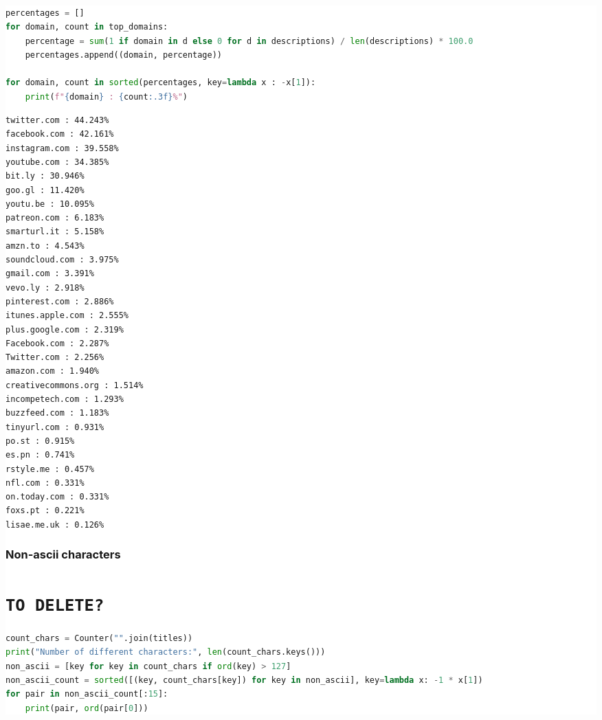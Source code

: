 
```python
percentages = []
for domain, count in top_domains:
    percentage = sum(1 if domain in d else 0 for d in descriptions) / len(descriptions) * 100.0
    percentages.append((domain, percentage))

for domain, count in sorted(percentages, key=lambda x : -x[1]):
    print(f"{domain} : {count:.3f}%")
```

    twitter.com : 44.243%
    facebook.com : 42.161%
    instagram.com : 39.558%
    youtube.com : 34.385%
    bit.ly : 30.946%
    goo.gl : 11.420%
    youtu.be : 10.095%
    patreon.com : 6.183%
    smarturl.it : 5.158%
    amzn.to : 4.543%
    soundcloud.com : 3.975%
    gmail.com : 3.391%
    vevo.ly : 2.918%
    pinterest.com : 2.886%
    itunes.apple.com : 2.555%
    plus.google.com : 2.319%
    Facebook.com : 2.287%
    Twitter.com : 2.256%
    amazon.com : 1.940%
    creativecommons.org : 1.514%
    incompetech.com : 1.293%
    buzzfeed.com : 1.183%
    tinyurl.com : 0.931%
    po.st : 0.915%
    es.pn : 0.741%
    rstyle.me : 0.457%
    nfl.com : 0.331%
    on.today.com : 0.331%
    foxs.pt : 0.221%
    lisae.me.uk : 0.126%


### Non-ascii characters
# `TO DELETE?`


```python
count_chars = Counter("".join(titles))
print("Number of different characters:", len(count_chars.keys()))
non_ascii = [key for key in count_chars if ord(key) > 127]
non_ascii_count = sorted([(key, count_chars[key]) for key in non_ascii], key=lambda x: -1 * x[1])
for pair in non_ascii_count[:15]:
    print(pair, ord(pair[0]))
```

